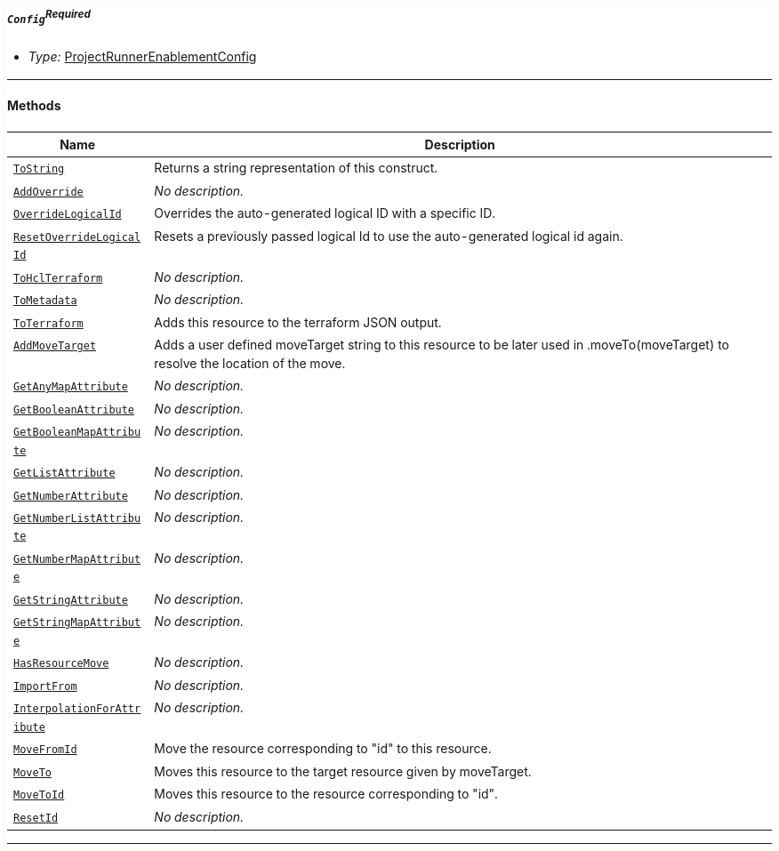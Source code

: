 ##### `Config`<sup>Required</sup> <a name="Config" id="@cdktf/provider-gitlab.projectRunnerEnablement.ProjectRunnerEnablement.Initializer.parameter.config"></a>

- *Type:* <a href="#@cdktf/provider-gitlab.projectRunnerEnablement.ProjectRunnerEnablementConfig">ProjectRunnerEnablementConfig</a>

---

#### Methods <a name="Methods" id="Methods"></a>

| **Name** | **Description** |
| --- | --- |
| <code><a href="#@cdktf/provider-gitlab.projectRunnerEnablement.ProjectRunnerEnablement.toString">ToString</a></code> | Returns a string representation of this construct. |
| <code><a href="#@cdktf/provider-gitlab.projectRunnerEnablement.ProjectRunnerEnablement.addOverride">AddOverride</a></code> | *No description.* |
| <code><a href="#@cdktf/provider-gitlab.projectRunnerEnablement.ProjectRunnerEnablement.overrideLogicalId">OverrideLogicalId</a></code> | Overrides the auto-generated logical ID with a specific ID. |
| <code><a href="#@cdktf/provider-gitlab.projectRunnerEnablement.ProjectRunnerEnablement.resetOverrideLogicalId">ResetOverrideLogicalId</a></code> | Resets a previously passed logical Id to use the auto-generated logical id again. |
| <code><a href="#@cdktf/provider-gitlab.projectRunnerEnablement.ProjectRunnerEnablement.toHclTerraform">ToHclTerraform</a></code> | *No description.* |
| <code><a href="#@cdktf/provider-gitlab.projectRunnerEnablement.ProjectRunnerEnablement.toMetadata">ToMetadata</a></code> | *No description.* |
| <code><a href="#@cdktf/provider-gitlab.projectRunnerEnablement.ProjectRunnerEnablement.toTerraform">ToTerraform</a></code> | Adds this resource to the terraform JSON output. |
| <code><a href="#@cdktf/provider-gitlab.projectRunnerEnablement.ProjectRunnerEnablement.addMoveTarget">AddMoveTarget</a></code> | Adds a user defined moveTarget string to this resource to be later used in .moveTo(moveTarget) to resolve the location of the move. |
| <code><a href="#@cdktf/provider-gitlab.projectRunnerEnablement.ProjectRunnerEnablement.getAnyMapAttribute">GetAnyMapAttribute</a></code> | *No description.* |
| <code><a href="#@cdktf/provider-gitlab.projectRunnerEnablement.ProjectRunnerEnablement.getBooleanAttribute">GetBooleanAttribute</a></code> | *No description.* |
| <code><a href="#@cdktf/provider-gitlab.projectRunnerEnablement.ProjectRunnerEnablement.getBooleanMapAttribute">GetBooleanMapAttribute</a></code> | *No description.* |
| <code><a href="#@cdktf/provider-gitlab.projectRunnerEnablement.ProjectRunnerEnablement.getListAttribute">GetListAttribute</a></code> | *No description.* |
| <code><a href="#@cdktf/provider-gitlab.projectRunnerEnablement.ProjectRunnerEnablement.getNumberAttribute">GetNumberAttribute</a></code> | *No description.* |
| <code><a href="#@cdktf/provider-gitlab.projectRunnerEnablement.ProjectRunnerEnablement.getNumberListAttribute">GetNumberListAttribute</a></code> | *No description.* |
| <code><a href="#@cdktf/provider-gitlab.projectRunnerEnablement.ProjectRunnerEnablement.getNumberMapAttribute">GetNumberMapAttribute</a></code> | *No description.* |
| <code><a href="#@cdktf/provider-gitlab.projectRunnerEnablement.ProjectRunnerEnablement.getStringAttribute">GetStringAttribute</a></code> | *No description.* |
| <code><a href="#@cdktf/provider-gitlab.projectRunnerEnablement.ProjectRunnerEnablement.getStringMapAttribute">GetStringMapAttribute</a></code> | *No description.* |
| <code><a href="#@cdktf/provider-gitlab.projectRunnerEnablement.ProjectRunnerEnablement.hasResourceMove">HasResourceMove</a></code> | *No description.* |
| <code><a href="#@cdktf/provider-gitlab.projectRunnerEnablement.ProjectRunnerEnablement.importFrom">ImportFrom</a></code> | *No description.* |
| <code><a href="#@cdktf/provider-gitlab.projectRunnerEnablement.ProjectRunnerEnablement.interpolationForAttribute">InterpolationForAttribute</a></code> | *No description.* |
| <code><a href="#@cdktf/provider-gitlab.projectRunnerEnablement.ProjectRunnerEnablement.moveFromId">MoveFromId</a></code> | Move the resource corresponding to "id" to this resource. |
| <code><a href="#@cdktf/provider-gitlab.projectRunnerEnablement.ProjectRunnerEnablement.moveTo">MoveTo</a></code> | Moves this resource to the target resource given by moveTarget. |
| <code><a href="#@cdktf/provider-gitlab.projectRunnerEnablement.ProjectRunnerEnablement.moveToId">MoveToId</a></code> | Moves this resource to the resource corresponding to "id". |
| <code><a href="#@cdktf/provider-gitlab.projectRunnerEnablement.ProjectRunnerEnablement.resetId">ResetId</a></code> | *No description.* |

---